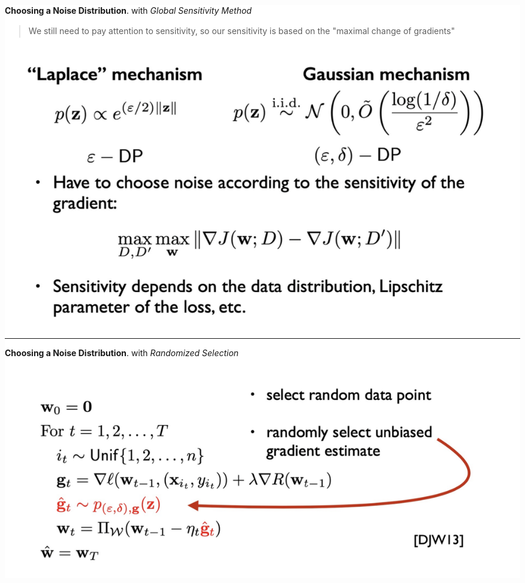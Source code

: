 **Choosing a Noise Distribution**. with *Global Sensitivity Method*

> We still need to pay attention to sensitivity, so our sensitivity is based on the "maximal change of gradients"

![](./img/05-06-09-33-13.png)

***

**Choosing a Noise Distribution**. with *Randomized Selection*

![](./img/05-06-09-33-48.png)
